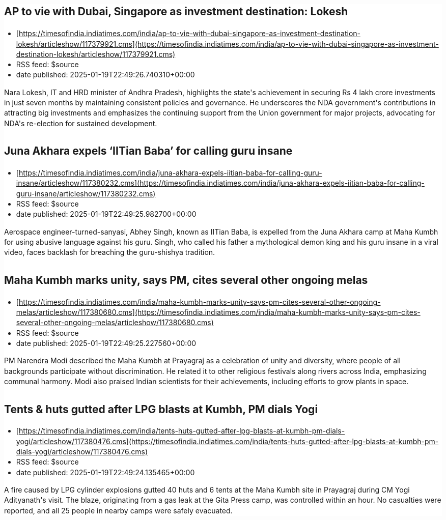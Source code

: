 ## AP to vie with Dubai, Singapore as investment destination: Lokesh
 - [https://timesofindia.indiatimes.com/india/ap-to-vie-with-dubai-singapore-as-investment-destination-lokesh/articleshow/117379921.cms](https://timesofindia.indiatimes.com/india/ap-to-vie-with-dubai-singapore-as-investment-destination-lokesh/articleshow/117379921.cms)
 - RSS feed: $source
 - date published: 2025-01-19T22:49:26.740310+00:00

Nara Lokesh, IT and HRD minister of Andhra Pradesh, highlights the state's achievement in securing Rs 4 lakh crore investments in just seven months by maintaining consistent policies and governance. He underscores the NDA government's contributions in attracting big investments and emphasizes the continuing support from the Union government for major projects, advocating for NDA's re-election for sustained development.

## Juna Akhara expels ‘IITian Baba’ for calling guru insane
 - [https://timesofindia.indiatimes.com/india/juna-akhara-expels-iitian-baba-for-calling-guru-insane/articleshow/117380232.cms](https://timesofindia.indiatimes.com/india/juna-akhara-expels-iitian-baba-for-calling-guru-insane/articleshow/117380232.cms)
 - RSS feed: $source
 - date published: 2025-01-19T22:49:25.982700+00:00

Aerospace engineer-turned-sanyasi, Abhey Singh, known as IITian Baba, is expelled from the Juna Akhara camp at Maha Kumbh for using abusive language against his guru. Singh, who called his father a mythological demon king and his guru insane in a viral video, faces backlash for breaching the guru-shishya tradition.

## Maha Kumbh marks unity, says PM, cites several other ongoing melas
 - [https://timesofindia.indiatimes.com/india/maha-kumbh-marks-unity-says-pm-cites-several-other-ongoing-melas/articleshow/117380680.cms](https://timesofindia.indiatimes.com/india/maha-kumbh-marks-unity-says-pm-cites-several-other-ongoing-melas/articleshow/117380680.cms)
 - RSS feed: $source
 - date published: 2025-01-19T22:49:25.227560+00:00

PM Narendra Modi described the Maha Kumbh at Prayagraj as a celebration of unity and diversity, where people of all backgrounds participate without discrimination. He related it to other religious festivals along rivers across India, emphasizing communal harmony. Modi also praised Indian scientists for their achievements, including efforts to grow plants in space.

## Tents & huts gutted after LPG blasts at Kumbh, PM dials Yogi
 - [https://timesofindia.indiatimes.com/india/tents-huts-gutted-after-lpg-blasts-at-kumbh-pm-dials-yogi/articleshow/117380476.cms](https://timesofindia.indiatimes.com/india/tents-huts-gutted-after-lpg-blasts-at-kumbh-pm-dials-yogi/articleshow/117380476.cms)
 - RSS feed: $source
 - date published: 2025-01-19T22:49:24.135465+00:00

A fire caused by LPG cylinder explosions gutted 40 huts and 6 tents at the Maha Kumbh site in Prayagraj during CM Yogi Adityanath's visit. The blaze, originating from a gas leak at the Gita Press camp, was controlled within an hour. No casualties were reported, and all 25 people in nearby camps were safely evacuated.
